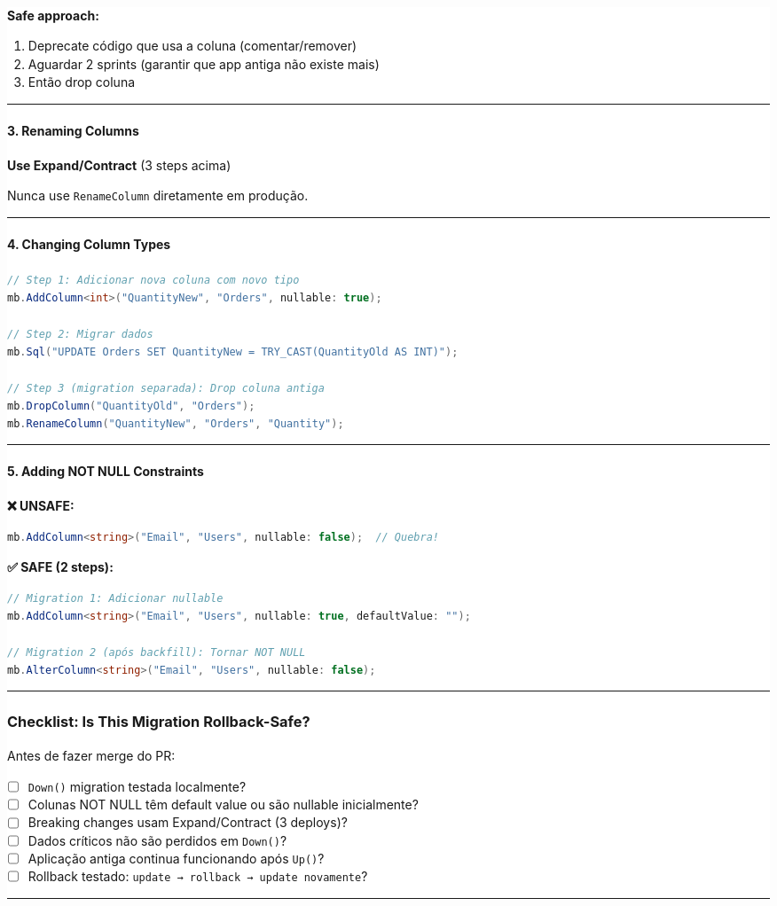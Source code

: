 **Safe approach:**  
1. Deprecate código que usa a coluna (comentar/remover)
2. Aguardar 2 sprints (garantir que app antiga não existe mais)
3. Então drop coluna

---

#### 3. Renaming Columns

**Use Expand/Contract** (3 steps acima)

Nunca use `RenameColumn` diretamente em produção.

---

#### 4. Changing Column Types

```csharp
// Step 1: Adicionar nova coluna com novo tipo
mb.AddColumn<int>("QuantityNew", "Orders", nullable: true);

// Step 2: Migrar dados
mb.Sql("UPDATE Orders SET QuantityNew = TRY_CAST(QuantityOld AS INT)");

// Step 3 (migration separada): Drop coluna antiga
mb.DropColumn("QuantityOld", "Orders");
mb.RenameColumn("QuantityNew", "Orders", "Quantity");
```

---

#### 5. Adding NOT NULL Constraints

**❌ UNSAFE:**  
```csharp
mb.AddColumn<string>("Email", "Users", nullable: false);  // Quebra!
```

**✅ SAFE (2 steps):**  
```csharp
// Migration 1: Adicionar nullable
mb.AddColumn<string>("Email", "Users", nullable: true, defaultValue: "");

// Migration 2 (após backfill): Tornar NOT NULL
mb.AlterColumn<string>("Email", "Users", nullable: false);
```

---

### Checklist: Is This Migration Rollback-Safe?

Antes de fazer merge do PR:

- [ ] `Down()` migration testada localmente?  
- [ ] Colunas NOT NULL têm default value ou são nullable inicialmente?  
- [ ] Breaking changes usam Expand/Contract (3 deploys)?  
- [ ] Dados críticos não são perdidos em `Down()`?  
- [ ] Aplicação antiga continua funcionando após `Up()`?  
- [ ] Rollback testado: `update → rollback → update novamente`?  

---